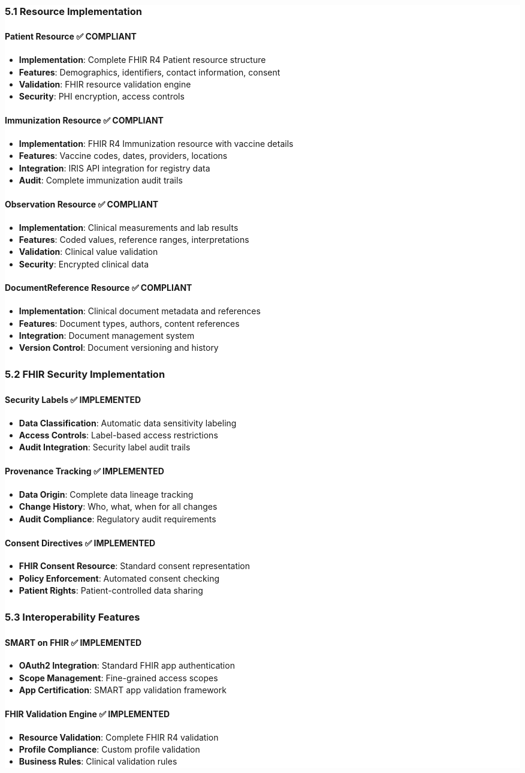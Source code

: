### 5.1 Resource Implementation

#### **Patient Resource** ✅ **COMPLIANT**
- **Implementation**: Complete FHIR R4 Patient resource structure
- **Features**: Demographics, identifiers, contact information, consent
- **Validation**: FHIR resource validation engine
- **Security**: PHI encryption, access controls

#### **Immunization Resource** ✅ **COMPLIANT**
- **Implementation**: FHIR R4 Immunization resource with vaccine details
- **Features**: Vaccine codes, dates, providers, locations
- **Integration**: IRIS API integration for registry data
- **Audit**: Complete immunization audit trails

#### **Observation Resource** ✅ **COMPLIANT**
- **Implementation**: Clinical measurements and lab results
- **Features**: Coded values, reference ranges, interpretations
- **Validation**: Clinical value validation
- **Security**: Encrypted clinical data

#### **DocumentReference Resource** ✅ **COMPLIANT**
- **Implementation**: Clinical document metadata and references
- **Features**: Document types, authors, content references
- **Integration**: Document management system
- **Version Control**: Document versioning and history

### 5.2 FHIR Security Implementation

#### **Security Labels** ✅ **IMPLEMENTED**
- **Data Classification**: Automatic data sensitivity labeling
- **Access Controls**: Label-based access restrictions
- **Audit Integration**: Security label audit trails

#### **Provenance Tracking** ✅ **IMPLEMENTED**
- **Data Origin**: Complete data lineage tracking
- **Change History**: Who, what, when for all changes
- **Audit Compliance**: Regulatory audit requirements

#### **Consent Directives** ✅ **IMPLEMENTED**
- **FHIR Consent Resource**: Standard consent representation
- **Policy Enforcement**: Automated consent checking
- **Patient Rights**: Patient-controlled data sharing

### 5.3 Interoperability Features

#### **SMART on FHIR** ✅ **IMPLEMENTED**
- **OAuth2 Integration**: Standard FHIR app authentication
- **Scope Management**: Fine-grained access scopes
- **App Certification**: SMART app validation framework

#### **FHIR Validation Engine** ✅ **IMPLEMENTED**
- **Resource Validation**: Complete FHIR R4 validation
- **Profile Compliance**: Custom profile validation
- **Business Rules**: Clinical validation rules
